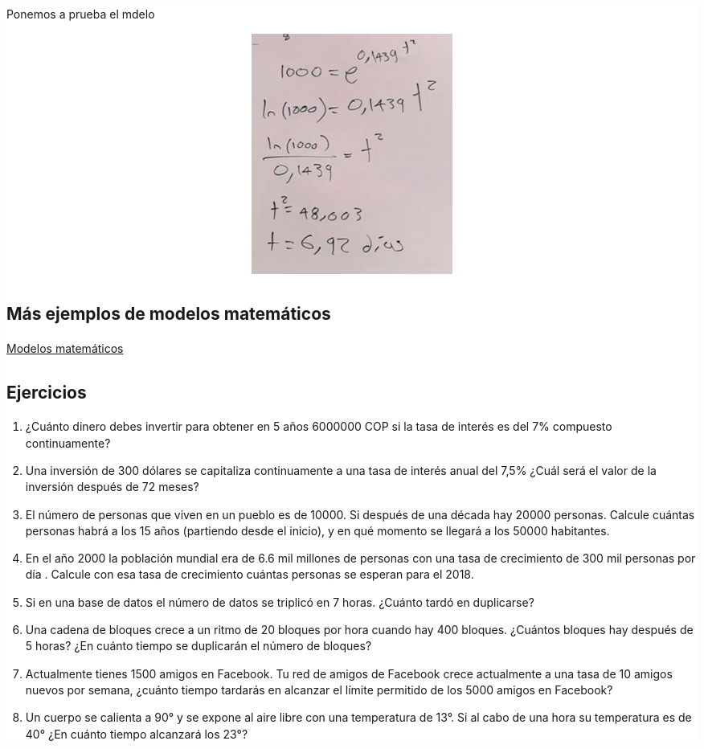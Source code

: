 Ponemos a prueba el mdelo

<div align="center">
  <img src="img/217.png">
</div>

## Más ejemplos de modelos matemáticos

[Modelos matemáticos](/learn/Matematicas/diferenciales/modelosmatematicos.pdf)

## Ejercicios

1. ¿Cuánto dinero debes invertir para obtener en 5 años 6000000 COP si la tasa de interés es del 7% compuesto continuamente?

2. Una inversión de 300 dólares se capitaliza continuamente a una tasa de interés anual del 7,5% ¿Cuál será el valor de la inversión después de 72 meses?

3. El número de personas que viven en un pueblo es de 10000. Si después de una década hay 20000 personas. Calcule cuántas personas habrá a los 15 años (partiendo desde el inicio), y en qué momento se llegará a los 50000 habitantes.

4. En el año 2000 la población mundial era de 6.6 mil millones de personas con una tasa de crecimiento de 300 mil personas por día . Calcule con esa tasa de crecimiento cuántas personas se esperan para el 2018.

5. Si en una base de datos el número de datos se triplicó en 7 horas. ¿Cuánto tardó en duplicarse?

6. Una cadena de bloques crece a un ritmo de 20 bloques por hora cuando hay 400 bloques. ¿Cuántos bloques hay después de 5 horas? ¿En cuánto tiempo se duplicarán el número de bloques?

7. Actualmente tienes 1500 amigos en Facebook. Tu red de amigos de Facebook crece actualmente a una tasa de 10 amigos nuevos por semana, ¿cuánto tiempo tardarás en alcanzar el límite permitido de los 5000 amigos en Facebook?

8. Un cuerpo se calienta a 90° y se expone al aire libre con una temperatura de 13°. Si al cabo de una hora su temperatura es de 40° ¿En cuánto tiempo alcanzará los 23°?

<div align="center">